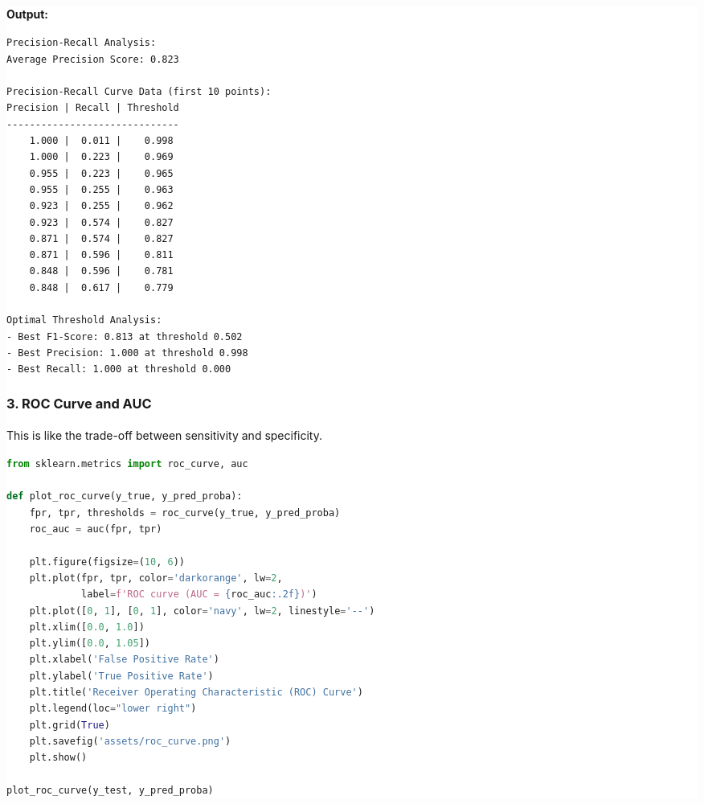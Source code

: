 ```python
```

**Output:**
```
Precision-Recall Analysis:
Average Precision Score: 0.823

Precision-Recall Curve Data (first 10 points):
Precision | Recall | Threshold
------------------------------
    1.000 |  0.011 |    0.998
    1.000 |  0.223 |    0.969
    0.955 |  0.223 |    0.965
    0.955 |  0.255 |    0.963
    0.923 |  0.255 |    0.962
    0.923 |  0.574 |    0.827
    0.871 |  0.574 |    0.827
    0.871 |  0.596 |    0.811
    0.848 |  0.596 |    0.781
    0.848 |  0.617 |    0.779

Optimal Threshold Analysis:
- Best F1-Score: 0.813 at threshold 0.502
- Best Precision: 1.000 at threshold 0.998
- Best Recall: 1.000 at threshold 0.000
```

### 3. ROC Curve and AUC

This is like the trade-off between sensitivity and specificity.

```python
from sklearn.metrics import roc_curve, auc

def plot_roc_curve(y_true, y_pred_proba):
    fpr, tpr, thresholds = roc_curve(y_true, y_pred_proba)
    roc_auc = auc(fpr, tpr)
    
    plt.figure(figsize=(10, 6))
    plt.plot(fpr, tpr, color='darkorange', lw=2,
             label=f'ROC curve (AUC = {roc_auc:.2f})')
    plt.plot([0, 1], [0, 1], color='navy', lw=2, linestyle='--')
    plt.xlim([0.0, 1.0])
    plt.ylim([0.0, 1.05])
    plt.xlabel('False Positive Rate')
    plt.ylabel('True Positive Rate')
    plt.title('Receiver Operating Characteristic (ROC) Curve')
    plt.legend(loc="lower right")
    plt.grid(True)
    plt.savefig('assets/roc_curve.png')
    plt.show()

plot_roc_curve(y_test, y_pred_proba)
```
